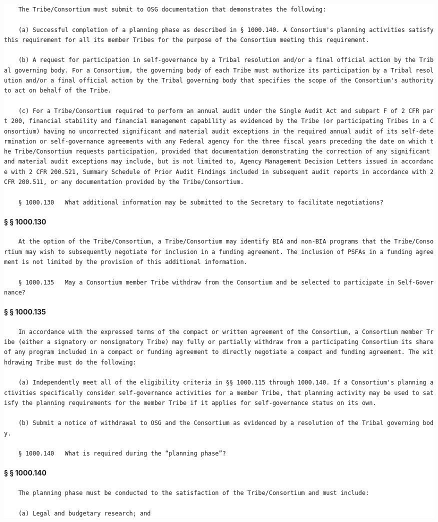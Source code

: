         The Tribe/Consortium must submit to OSG documentation that demonstrates the following:

        (a) Successful completion of a planning phase as described in § 1000.140. A Consortium's planning activities satisfy this requirement for all its member Tribes for the purpose of the Consortium meeting this requirement.

        (b) A request for participation in self-governance by a Tribal resolution and/or a final official action by the Tribal governing body. For a Consortium, the governing body of each Tribe must authorize its participation by a Tribal resolution and/or a final official action by the Tribal governing body that specifies the scope of the Consortium's authority to act on behalf of the Tribe.

        (c) For a Tribe/Consortium required to perform an annual audit under the Single Audit Act and subpart F of 2 CFR part 200, financial stability and financial management capability as evidenced by the Tribe (or participating Tribes in a Consortium) having no uncorrected significant and material audit exceptions in the required annual audit of its self-determination or self-governance agreements with any Federal agency for the three fiscal years preceding the date on which the Tribe/Consortium requests participation, provided that documentation demonstrating the correction of any significant and material audit exceptions may include, but is not limited to, Agency Management Decision Letters issued in accordance with 2 CFR 200.521, Summary Schedule of Prior Audit Findings included in subsequent audit reports in accordance with 2 CFR 200.511, or any documentation provided by the Tribe/Consortium.

        § 1000.130   What additional information may be submitted to the Secretary to facilitate negotiations?

#### § § 1000.130

        At the option of the Tribe/Consortium, a Tribe/Consortium may identify BIA and non-BIA programs that the Tribe/Consortium may wish to subsequently negotiate for inclusion in a funding agreement. The inclusion of PSFAs in a funding agreement is not limited by the provision of this additional information.

        § 1000.135   May a Consortium member Tribe withdraw from the Consortium and be selected to participate in Self-Governance?

#### § § 1000.135

        In accordance with the expressed terms of the compact or written agreement of the Consortium, a Consortium member Tribe (either a signatory or nonsignatory Tribe) may fully or partially withdraw from a participating Consortium its share of any program included in a compact or funding agreement to directly negotiate a compact and funding agreement. The withdrawing Tribe must do the following:

        (a) Independently meet all of the eligibility criteria in §§ 1000.115 through 1000.140. If a Consortium's planning activities specifically consider self-governance activities for a member Tribe, that planning activity may be used to satisfy the planning requirements for the member Tribe if it applies for self-governance status on its own.

        (b) Submit a notice of withdrawal to OSG and the Consortium as evidenced by a resolution of the Tribal governing body.

        § 1000.140   What is required during the “planning phase”?

#### § § 1000.140

        The planning phase must be conducted to the satisfaction of the Tribe/Consortium and must include:

        (a) Legal and budgetary research; and

